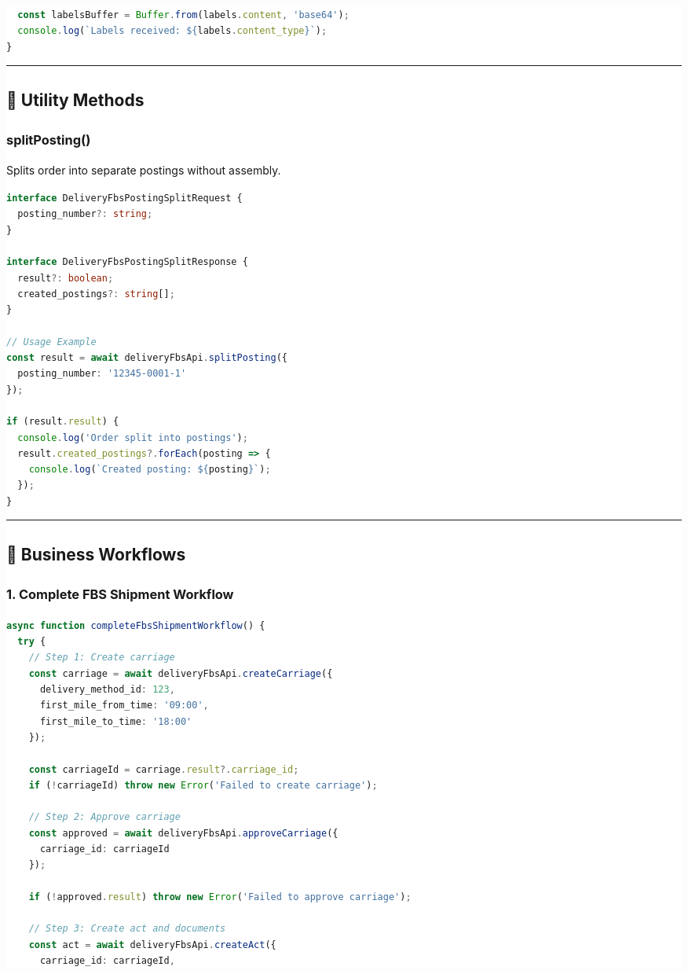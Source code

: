 ```typescript
  const labelsBuffer = Buffer.from(labels.content, 'base64');
  console.log(`Labels received: ${labels.content_type}`);
}
```

---

## 🔧 Utility Methods

### splitPosting()
Splits order into separate postings without assembly.

```typescript
interface DeliveryFbsPostingSplitRequest {
  posting_number?: string;
}

interface DeliveryFbsPostingSplitResponse {
  result?: boolean;
  created_postings?: string[];
}

// Usage Example
const result = await deliveryFbsApi.splitPosting({
  posting_number: '12345-0001-1'
});

if (result.result) {
  console.log('Order split into postings');
  result.created_postings?.forEach(posting => {
    console.log(`Created posting: ${posting}`);
  });
}
```

---

## 💼 Business Workflows

### 1. Complete FBS Shipment Workflow
```typescript
async function completeFbsShipmentWorkflow() {
  try {
    // Step 1: Create carriage
    const carriage = await deliveryFbsApi.createCarriage({
      delivery_method_id: 123,
      first_mile_from_time: '09:00',
      first_mile_to_time: '18:00'
    });
    
    const carriageId = carriage.result?.carriage_id;
    if (!carriageId) throw new Error('Failed to create carriage');
    
    // Step 2: Approve carriage
    const approved = await deliveryFbsApi.approveCarriage({
      carriage_id: carriageId
    });
    
    if (!approved.result) throw new Error('Failed to approve carriage');
    
    // Step 3: Create act and documents
    const act = await deliveryFbsApi.createAct({
      carriage_id: carriageId,
```